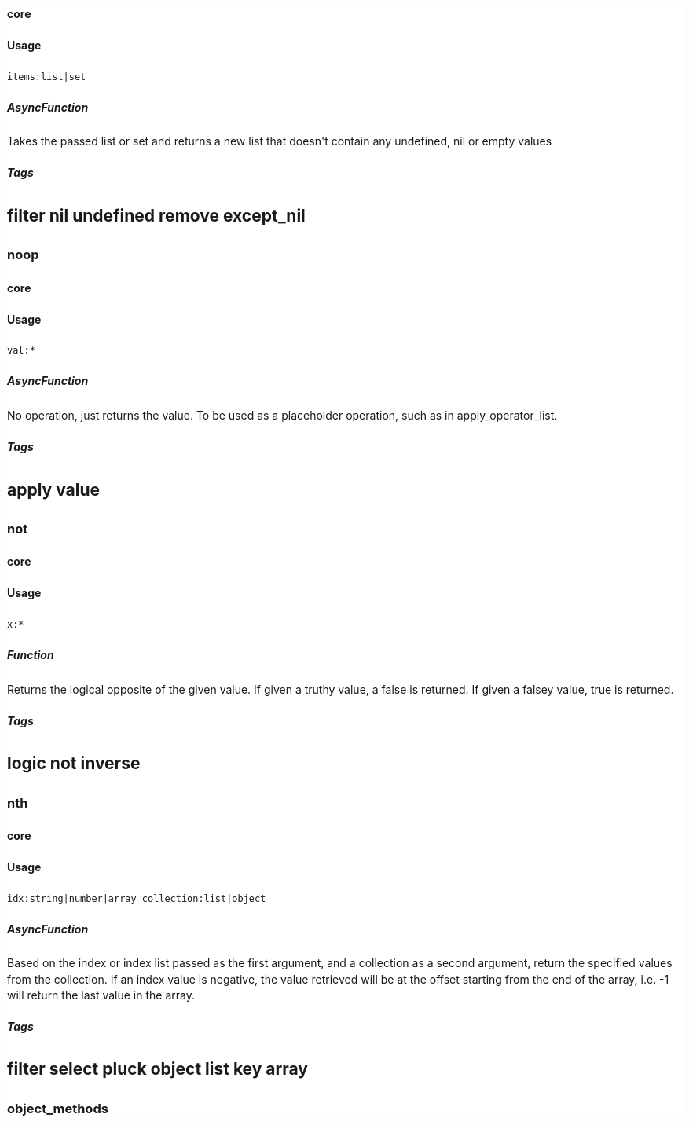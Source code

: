 #### core
#### Usage
`items:list|set`
##### AsyncFunction
Takes the passed list or set and returns a new list that doesn't contain any undefined, nil or empty values
##### Tags
filter nil undefined remove except_nil
---
### noop

#### core
#### Usage
`val:*`
##### AsyncFunction
No operation, just returns the value.  To be used as a placeholder operation, such as in apply_operator_list.
##### Tags
apply value
---
### not

#### core
#### Usage
`x:*`
##### Function
Returns the logical opposite of the given value.  If given a truthy value, a false is returned.  If given a falsey value, true is returned.
##### Tags
logic not inverse
---
### nth

#### core
#### Usage
`idx:string|number|array collection:list|object`
##### AsyncFunction
Based on the index or index list passed as the first argument, and a collection as a second argument, return the specified values from the collection. If an index value is negative, the value retrieved will be at the offset starting from the end of the array, i.e. -1 will return the last value in the array.
##### Tags
filter select pluck object list key array
---
### object_methods
